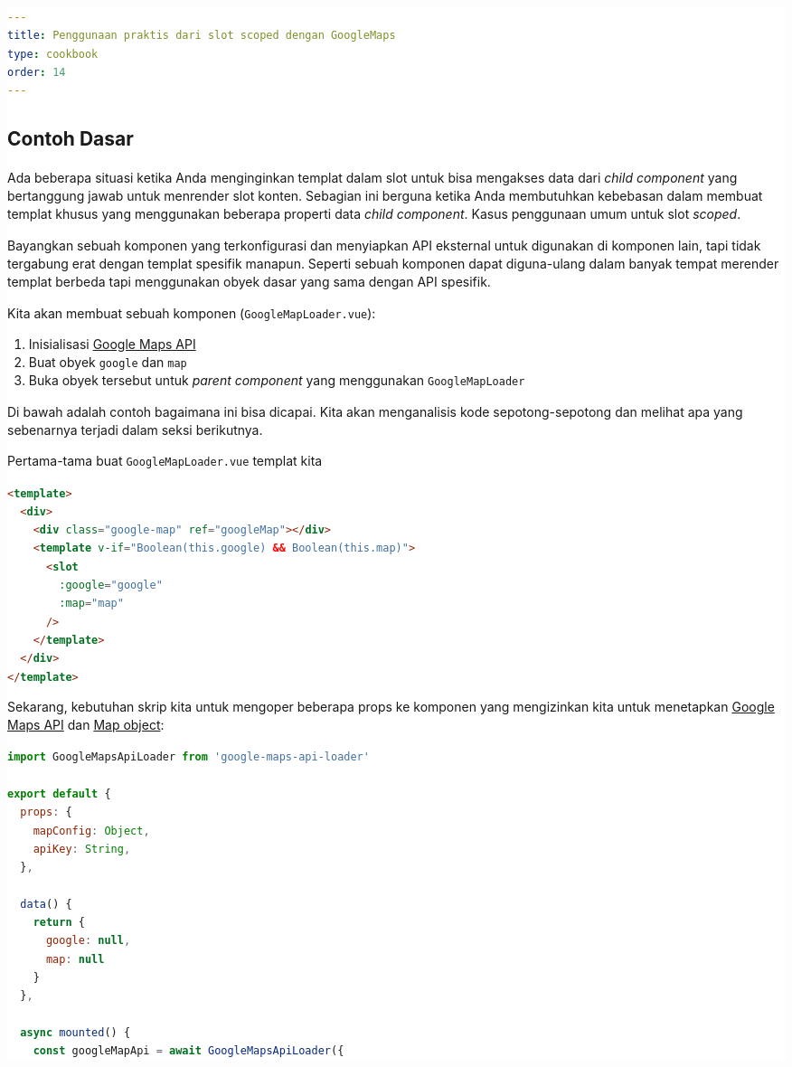 ```yaml
---
title: Penggunaan praktis dari slot scoped dengan GoogleMaps
type: cookbook
order: 14
---
```


## Contoh Dasar

Ada beberapa situasi ketika Anda menginginkan templat dalam slot untuk bisa mengakses data dari _child component_ yang bertanggung jawab untuk menrender slot konten. Sebagian ini berguna ketika Anda membutuhkan kebebasan dalam membuat templat khusus yang menggunakan beberapa properti data _child component_. Kasus penggunaan umum untuk slot _scoped_.

Bayangkan sebuah komponen yang terkonfigurasi dan menyiapkan API eksternal untuk digunakan di komponen lain, tapi tidak tergabung erat dengan templat spesifik manapun. Seperti sebuah komponen dapat diguna-ulang dalam banyak tempat merender templat berbeda tapi menggunakan obyek dasar yang sama dengan API spesifik.

Kita akan membuat sebuah komponen (`GoogleMapLoader.vue`):
1. Inisialisasi [Google Maps API](https://developers.google.com/maps/documentation/javascript/reference/)
2. Buat obyek `google` dan `map`
3. Buka obyek tersebut untuk _parent component_ yang menggunakan `GoogleMapLoader`

Di bawah adalah contoh bagaimana ini bisa dicapai. Kita akan menganalisis kode sepotong-sepotong dan melihat apa yang sebenarnya terjadi dalam seksi berikutnya.

Pertama-tama buat `GoogleMapLoader.vue` templat kita

```html
<template>
  <div>
    <div class="google-map" ref="googleMap"></div>
    <template v-if="Boolean(this.google) && Boolean(this.map)">
      <slot
        :google="google"
        :map="map"
      />
    </template>
  </div>
</template>
```

Sekarang, kebutuhan skrip kita untuk mengoper beberapa props ke komponen yang mengizinkan kita untuk menetapkan [Google Maps API](https://developers.google.com/maps/documentation/javascript/reference/) dan [Map object](https://developers.google.com/maps/documentation/javascript/reference/map#Map):

```js
import GoogleMapsApiLoader from 'google-maps-api-loader'

export default {
  props: {
    mapConfig: Object,
    apiKey: String,
  },

  data() {
    return {
      google: null,
      map: null
    }
  },

  async mounted() {
    const googleMapApi = await GoogleMapsApiLoader({
```